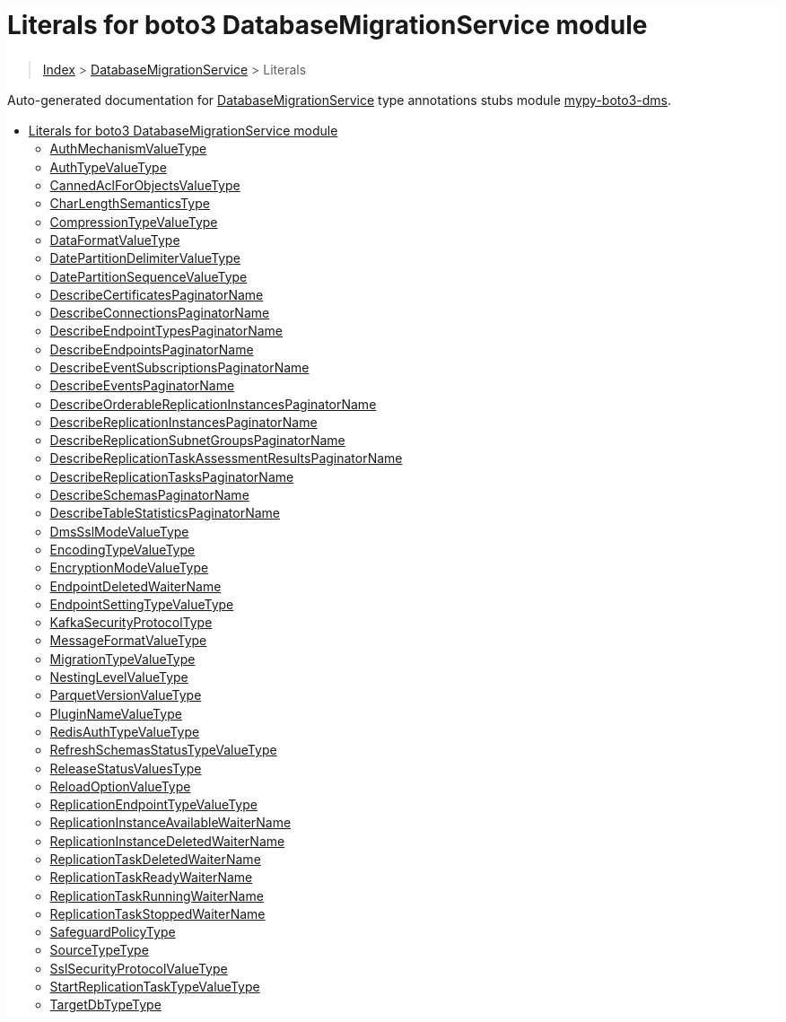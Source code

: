 <a id="literals-for-boto3-databasemigrationservice-module"></a>

# Literals for boto3 DatabaseMigrationService module

> [Index](..) > [DatabaseMigrationService](.) > Literals

Auto-generated documentation for
[DatabaseMigrationService](https://boto3.amazonaws.com/v1/documentation/api/latest/reference/services/dms.html#DatabaseMigrationService)
type annotations stubs module
[mypy-boto3-dms](https://pypi.org/project/mypy-boto3-dms/).

- [Literals for boto3 DatabaseMigrationService module](#literals-for-boto3-databasemigrationservice-module)
  - [AuthMechanismValueType](#authmechanismvaluetype)
  - [AuthTypeValueType](#authtypevaluetype)
  - [CannedAclForObjectsValueType](#cannedaclforobjectsvaluetype)
  - [CharLengthSemanticsType](#charlengthsemanticstype)
  - [CompressionTypeValueType](#compressiontypevaluetype)
  - [DataFormatValueType](#dataformatvaluetype)
  - [DatePartitionDelimiterValueType](#datepartitiondelimitervaluetype)
  - [DatePartitionSequenceValueType](#datepartitionsequencevaluetype)
  - [DescribeCertificatesPaginatorName](#describecertificatespaginatorname)
  - [DescribeConnectionsPaginatorName](#describeconnectionspaginatorname)
  - [DescribeEndpointTypesPaginatorName](#describeendpointtypespaginatorname)
  - [DescribeEndpointsPaginatorName](#describeendpointspaginatorname)
  - [DescribeEventSubscriptionsPaginatorName](#describeeventsubscriptionspaginatorname)
  - [DescribeEventsPaginatorName](#describeeventspaginatorname)
  - [DescribeOrderableReplicationInstancesPaginatorName](#describeorderablereplicationinstancespaginatorname)
  - [DescribeReplicationInstancesPaginatorName](#describereplicationinstancespaginatorname)
  - [DescribeReplicationSubnetGroupsPaginatorName](#describereplicationsubnetgroupspaginatorname)
  - [DescribeReplicationTaskAssessmentResultsPaginatorName](#describereplicationtaskassessmentresultspaginatorname)
  - [DescribeReplicationTasksPaginatorName](#describereplicationtaskspaginatorname)
  - [DescribeSchemasPaginatorName](#describeschemaspaginatorname)
  - [DescribeTableStatisticsPaginatorName](#describetablestatisticspaginatorname)
  - [DmsSslModeValueType](#dmssslmodevaluetype)
  - [EncodingTypeValueType](#encodingtypevaluetype)
  - [EncryptionModeValueType](#encryptionmodevaluetype)
  - [EndpointDeletedWaiterName](#endpointdeletedwaitername)
  - [EndpointSettingTypeValueType](#endpointsettingtypevaluetype)
  - [KafkaSecurityProtocolType](#kafkasecurityprotocoltype)
  - [MessageFormatValueType](#messageformatvaluetype)
  - [MigrationTypeValueType](#migrationtypevaluetype)
  - [NestingLevelValueType](#nestinglevelvaluetype)
  - [ParquetVersionValueType](#parquetversionvaluetype)
  - [PluginNameValueType](#pluginnamevaluetype)
  - [RedisAuthTypeValueType](#redisauthtypevaluetype)
  - [RefreshSchemasStatusTypeValueType](#refreshschemasstatustypevaluetype)
  - [ReleaseStatusValuesType](#releasestatusvaluestype)
  - [ReloadOptionValueType](#reloadoptionvaluetype)
  - [ReplicationEndpointTypeValueType](#replicationendpointtypevaluetype)
  - [ReplicationInstanceAvailableWaiterName](#replicationinstanceavailablewaitername)
  - [ReplicationInstanceDeletedWaiterName](#replicationinstancedeletedwaitername)
  - [ReplicationTaskDeletedWaiterName](#replicationtaskdeletedwaitername)
  - [ReplicationTaskReadyWaiterName](#replicationtaskreadywaitername)
  - [ReplicationTaskRunningWaiterName](#replicationtaskrunningwaitername)
  - [ReplicationTaskStoppedWaiterName](#replicationtaskstoppedwaitername)
  - [SafeguardPolicyType](#safeguardpolicytype)
  - [SourceTypeType](#sourcetypetype)
  - [SslSecurityProtocolValueType](#sslsecurityprotocolvaluetype)
  - [StartReplicationTaskTypeValueType](#startreplicationtasktypevaluetype)
  - [TargetDbTypeType](#targetdbtypetype)